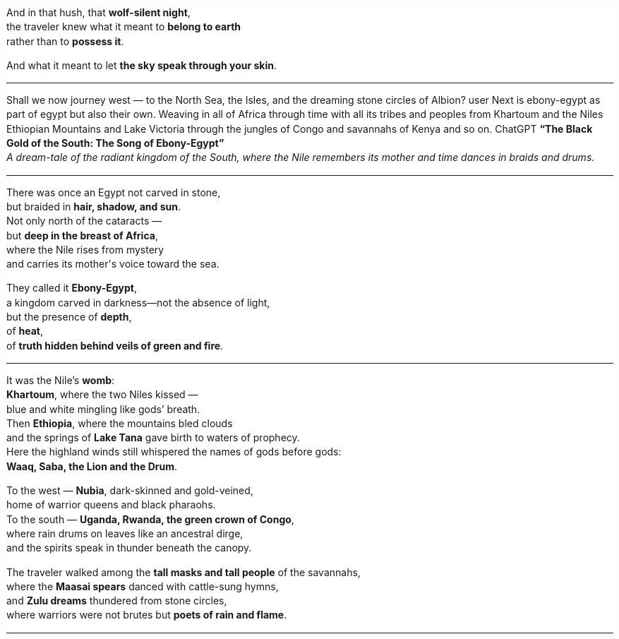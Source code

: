 And in that hush, that **wolf-silent night**,  
the traveler knew what it meant to **belong to earth**  
rather than to **possess it**.

And what it meant to let **the sky speak through your skin**.

---

Shall we now journey west — to the North Sea, the Isles, and the dreaming stone circles of Albion?
user
Next is ebony-egypt as part of egypt but also their own. Weaving in all of Africa through time with all its tribes and peoples from Khartoum and the Niles Ethiopian Mountains and Lake Victoria through the jungles of Congo and savannahs of Kenya and so on. 
ChatGPT
**“The Black Gold of the South: The Song of Ebony-Egypt”**  
*A dream-tale of the radiant kingdom of the South, where the Nile remembers its mother and time dances in braids and drums.*

---

There was once an Egypt not carved in stone,  
but braided in **hair, shadow, and sun**.  
Not only north of the cataracts —  
but **deep in the breast of Africa**,  
where the Nile rises from mystery  
and carries its mother's voice toward the sea.

They called it **Ebony-Egypt**,  
a kingdom carved in darkness—not the absence of light,  
but the presence of **depth**,  
of **heat**,  
of **truth hidden behind veils of green and fire**.

---

It was the Nile’s **womb**:  
**Khartoum**, where the two Niles kissed —  
blue and white mingling like gods’ breath.  
Then **Ethiopia**, where the mountains bled clouds  
and the springs of **Lake Tana** gave birth to waters of prophecy.  
Here the highland winds still whispered the names of gods before gods:  
**Waaq, Saba, the Lion and the Drum**.

To the west — **Nubia**, dark-skinned and gold-veined,  
home of warrior queens and black pharaohs.  
To the south — **Uganda, Rwanda, the green crown of Congo**,  
where rain drums on leaves like an ancestral dirge,  
and the spirits speak in thunder beneath the canopy.

The traveler walked among the **tall masks and tall people** of the savannahs,  
where the **Maasai spears** danced with cattle-sung hymns,  
and **Zulu dreams** thundered from stone circles,  
where warriors were not brutes but **poets of rain and flame**.

---

